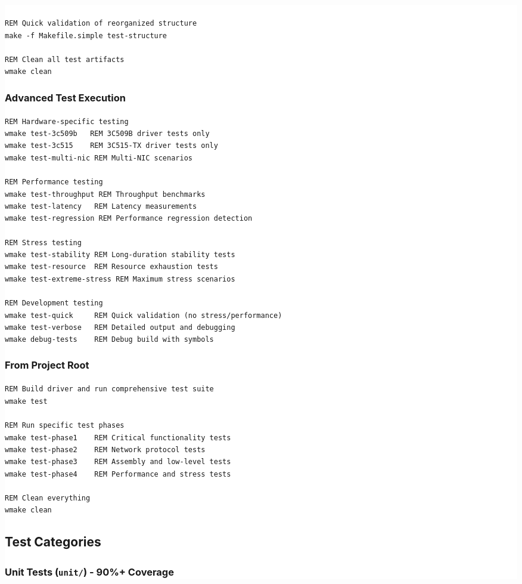 ```dos

REM Quick validation of reorganized structure
make -f Makefile.simple test-structure

REM Clean all test artifacts
wmake clean
```

### Advanced Test Execution

```dos
REM Hardware-specific testing
wmake test-3c509b   REM 3C509B driver tests only
wmake test-3c515    REM 3C515-TX driver tests only
wmake test-multi-nic REM Multi-NIC scenarios

REM Performance testing
wmake test-throughput REM Throughput benchmarks
wmake test-latency   REM Latency measurements
wmake test-regression REM Performance regression detection

REM Stress testing
wmake test-stability REM Long-duration stability tests
wmake test-resource  REM Resource exhaustion tests
wmake test-extreme-stress REM Maximum stress scenarios

REM Development testing
wmake test-quick     REM Quick validation (no stress/performance)
wmake test-verbose   REM Detailed output and debugging
wmake debug-tests    REM Debug build with symbols
```

### From Project Root

```dos
REM Build driver and run comprehensive test suite
wmake test

REM Run specific test phases
wmake test-phase1    REM Critical functionality tests
wmake test-phase2    REM Network protocol tests
wmake test-phase3    REM Assembly and low-level tests
wmake test-phase4    REM Performance and stress tests

REM Clean everything
wmake clean
```

## Test Categories

### Unit Tests (`unit/`) - **90%+ Coverage**
